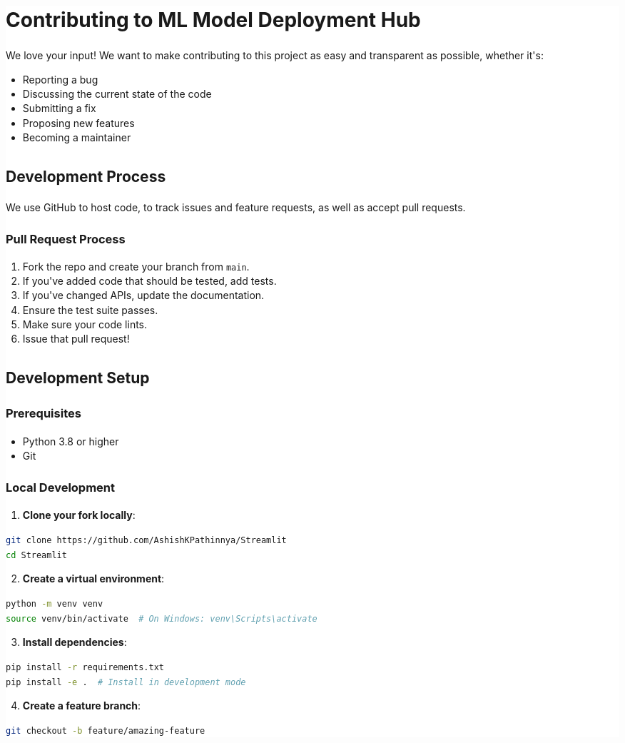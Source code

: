 # Contributing to ML Model Deployment Hub

We love your input! We want to make contributing to this project as easy and transparent as possible, whether it's:

- Reporting a bug
- Discussing the current state of the code
- Submitting a fix
- Proposing new features
- Becoming a maintainer

## Development Process

We use GitHub to host code, to track issues and feature requests, as well as accept pull requests.

### Pull Request Process

1. Fork the repo and create your branch from `main`.
2. If you've added code that should be tested, add tests.
3. If you've changed APIs, update the documentation.
4. Ensure the test suite passes.
5. Make sure your code lints.
6. Issue that pull request!

## Development Setup

### Prerequisites
- Python 3.8 or higher
- Git

### Local Development

1. **Clone your fork locally**:
```bash
git clone https://github.com/AshishKPathinnya/Streamlit
cd Streamlit
```

2. **Create a virtual environment**:
```bash
python -m venv venv
source venv/bin/activate  # On Windows: venv\Scripts\activate
```

3. **Install dependencies**:
```bash
pip install -r requirements.txt
pip install -e .  # Install in development mode
```

4. **Create a feature branch**:
```bash
git checkout -b feature/amazing-feature
```
